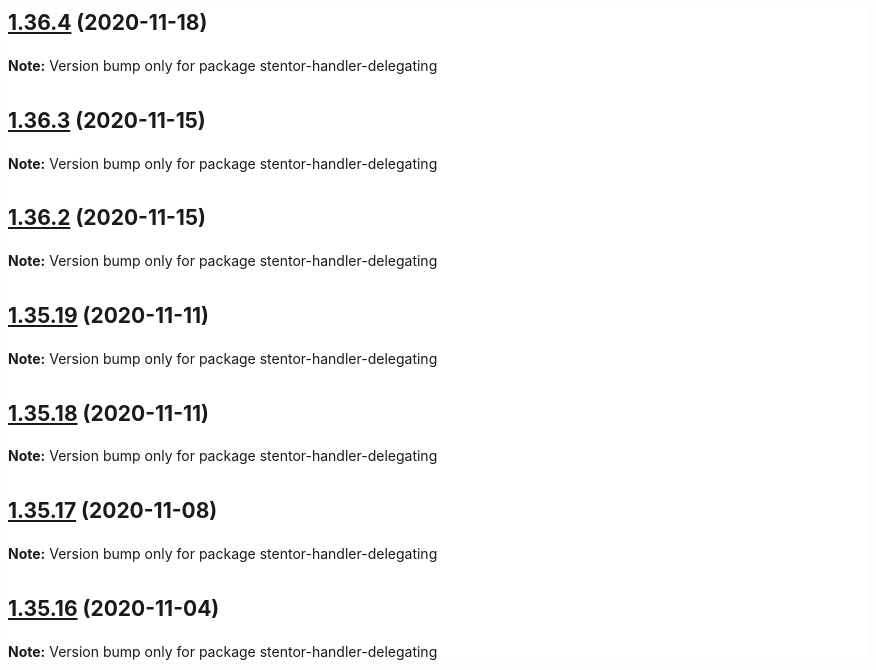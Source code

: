 



## [1.36.4](https://github.com/stentorium/stentor/compare/v1.36.3...v1.36.4) (2020-11-18)

**Note:** Version bump only for package stentor-handler-delegating





## [1.36.3](https://github.com/stentorium/stentor/compare/v1.36.2...v1.36.3) (2020-11-15)

**Note:** Version bump only for package stentor-handler-delegating





## [1.36.2](https://github.com/stentorium/stentor/compare/v1.36.1...v1.36.2) (2020-11-15)

**Note:** Version bump only for package stentor-handler-delegating





## [1.35.19](https://github.com/stentorium/stentor/compare/v1.35.18...v1.35.19) (2020-11-11)

**Note:** Version bump only for package stentor-handler-delegating





## [1.35.18](https://github.com/stentorium/stentor/compare/v1.35.17...v1.35.18) (2020-11-11)

**Note:** Version bump only for package stentor-handler-delegating





## [1.35.17](https://github.com/stentorium/stentor/compare/v1.35.16...v1.35.17) (2020-11-08)

**Note:** Version bump only for package stentor-handler-delegating





## [1.35.16](https://github.com/stentorium/stentor/compare/v1.35.15...v1.35.16) (2020-11-04)

**Note:** Version bump only for package stentor-handler-delegating

